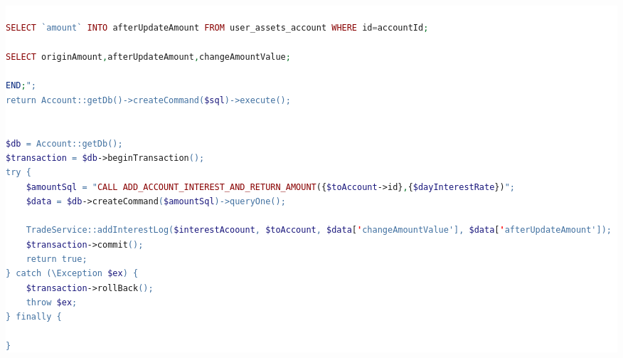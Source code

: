 ```php
 
SELECT `amount` INTO afterUpdateAmount FROM user_assets_account WHERE id=accountId;
 
SELECT originAmount,afterUpdateAmount,changeAmountValue;

END;";
return Account::getDb()->createCommand($sql)->execute();


$db = Account::getDb();
$transaction = $db->beginTransaction();
try {
    $amountSql = "CALL ADD_ACCOUNT_INTEREST_AND_RETURN_AMOUNT({$toAccount->id},{$dayInterestRate})";
    $data = $db->createCommand($amountSql)->queryOne();
    
    TradeService::addInterestLog($interestAcoount, $toAccount, $data['changeAmountValue'], $data['afterUpdateAmount']);
    $transaction->commit();
    return true;
} catch (\Exception $ex) {
    $transaction->rollBack();
    throw $ex;
} finally {
    
}
```
